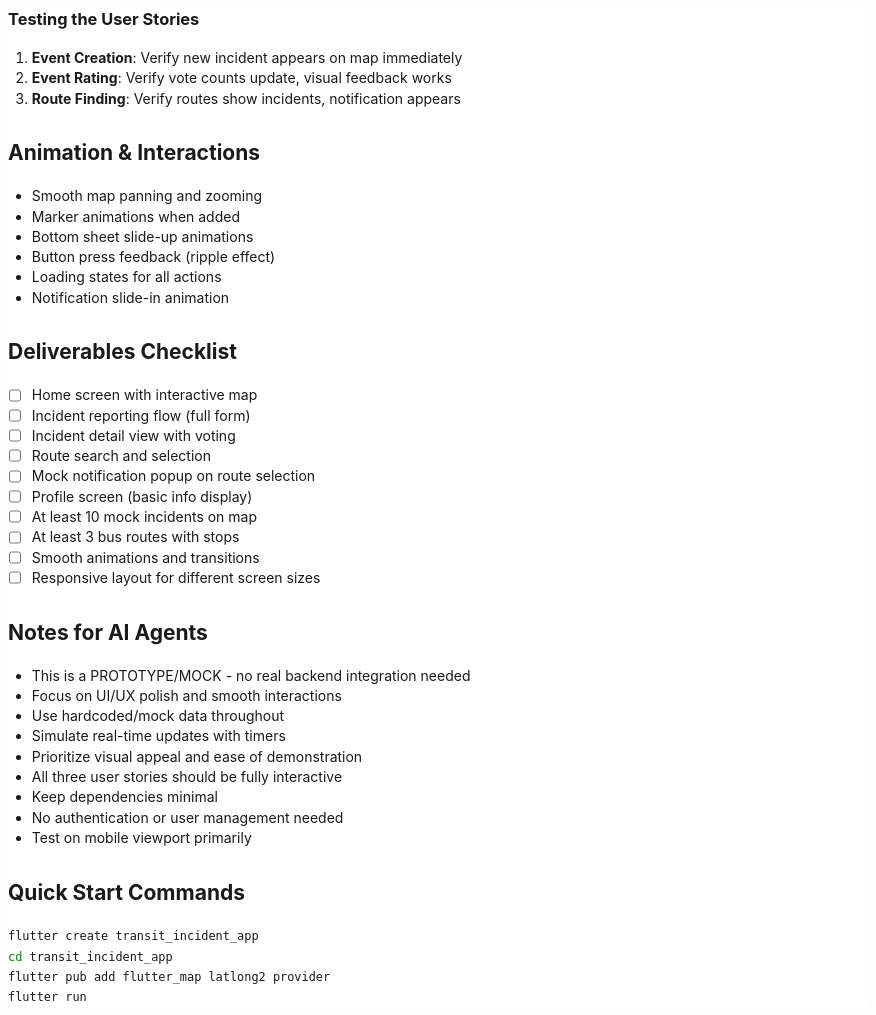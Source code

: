 ### Testing the User Stories
1. **Event Creation**: Verify new incident appears on map immediately
2. **Event Rating**: Verify vote counts update, visual feedback works
3. **Route Finding**: Verify routes show incidents, notification appears

## Animation & Interactions
- Smooth map panning and zooming
- Marker animations when added
- Bottom sheet slide-up animations
- Button press feedback (ripple effect)
- Loading states for all actions
- Notification slide-in animation

## Deliverables Checklist
- [ ] Home screen with interactive map
- [ ] Incident reporting flow (full form)
- [ ] Incident detail view with voting
- [ ] Route search and selection
- [ ] Mock notification popup on route selection
- [ ] Profile screen (basic info display)
- [ ] At least 10 mock incidents on map
- [ ] At least 3 bus routes with stops
- [ ] Smooth animations and transitions
- [ ] Responsive layout for different screen sizes

## Notes for AI Agents
- This is a PROTOTYPE/MOCK - no real backend integration needed
- Focus on UI/UX polish and smooth interactions
- Use hardcoded/mock data throughout
- Simulate real-time updates with timers
- Prioritize visual appeal and ease of demonstration
- All three user stories should be fully interactive
- Keep dependencies minimal
- No authentication or user management needed
- Test on mobile viewport primarily

## Quick Start Commands
```bash
flutter create transit_incident_app
cd transit_incident_app
flutter pub add flutter_map latlong2 provider
flutter run
```